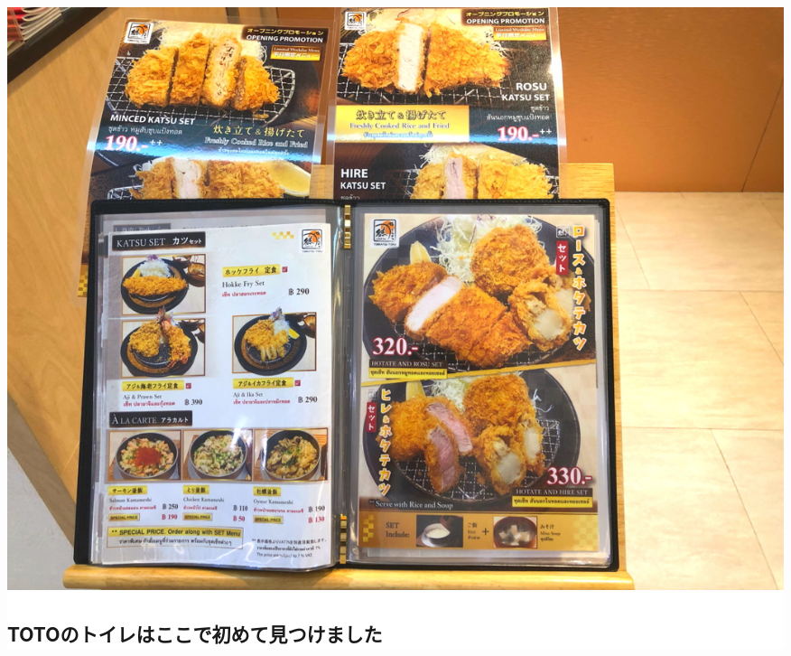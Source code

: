 <a href="20240105_019.JPG" data-lightbox="abc"><img src="20240105_019.JPG" alt="サンプル画像" width="900" /></a>
<h2><span class="yellow">TOTOのトイレはここで初めて見つけました</span></h2>